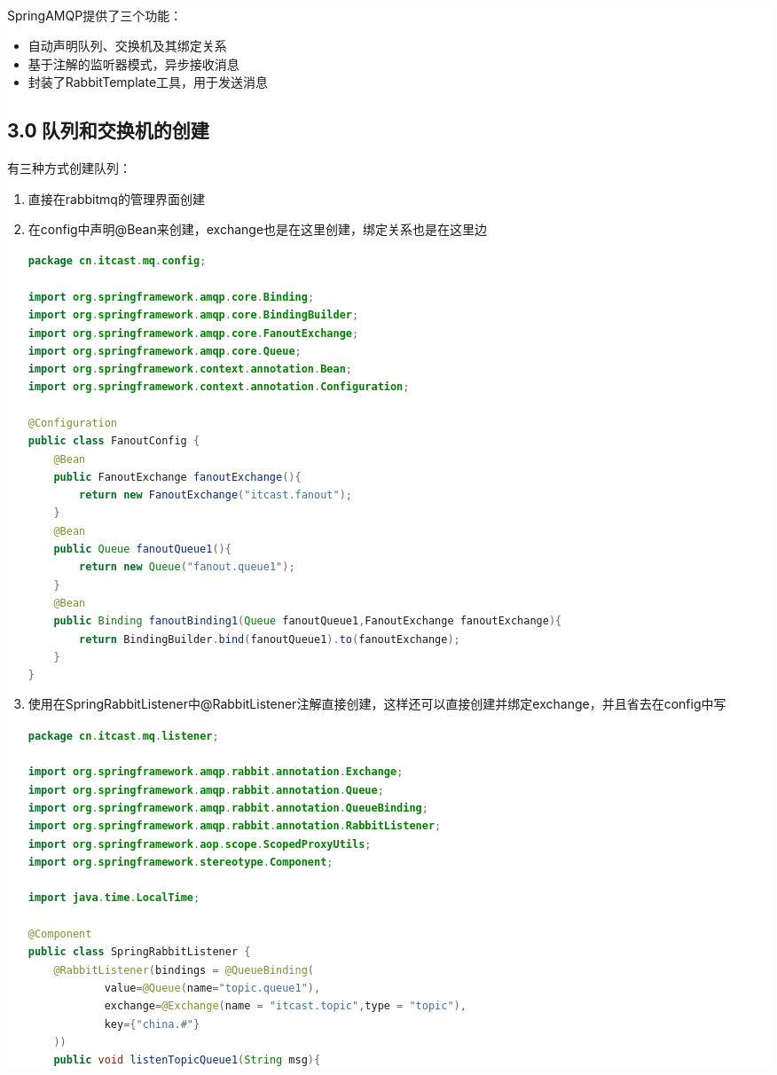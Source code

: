 

SpringAMQP提供了三个功能：

- 自动声明队列、交换机及其绑定关系
- 基于注解的监听器模式，异步接收消息
- 封装了RabbitTemplate工具，用于发送消息 



## 3.0 队列和交换机的创建

有三种方式创建队列：

1. 直接在rabbitmq的管理界面创建

2. 在config中声明@Bean来创建，exchange也是在这里创建，绑定关系也是在这里边

   ~~~java
   package cn.itcast.mq.config;
   
   import org.springframework.amqp.core.Binding;
   import org.springframework.amqp.core.BindingBuilder;
   import org.springframework.amqp.core.FanoutExchange;
   import org.springframework.amqp.core.Queue;
   import org.springframework.context.annotation.Bean;
   import org.springframework.context.annotation.Configuration;
   
   @Configuration
   public class FanoutConfig {
       @Bean
       public FanoutExchange fanoutExchange(){
           return new FanoutExchange("itcast.fanout");
       }
       @Bean
       public Queue fanoutQueue1(){
           return new Queue("fanout.queue1");
       }
       @Bean
       public Binding fanoutBinding1(Queue fanoutQueue1,FanoutExchange fanoutExchange){
           return BindingBuilder.bind(fanoutQueue1).to(fanoutExchange);
       }
   }
   
   ~~~

3. 使用在SpringRabbitListener中@RabbitListener注解直接创建，这样还可以直接创建并绑定exchange，并且省去在config中写

   ~~~java
   package cn.itcast.mq.listener;
   
   import org.springframework.amqp.rabbit.annotation.Exchange;
   import org.springframework.amqp.rabbit.annotation.Queue;
   import org.springframework.amqp.rabbit.annotation.QueueBinding;
   import org.springframework.amqp.rabbit.annotation.RabbitListener;
   import org.springframework.aop.scope.ScopedProxyUtils;
   import org.springframework.stereotype.Component;
   
   import java.time.LocalTime;
   
   @Component
   public class SpringRabbitListener {
       @RabbitListener(bindings = @QueueBinding(
               value=@Queue(name="topic.queue1"),
               exchange=@Exchange(name = "itcast.topic",type = "topic"),
               key={"china.#"}
       ))
       public void listenTopicQueue1(String msg){
   ~~~